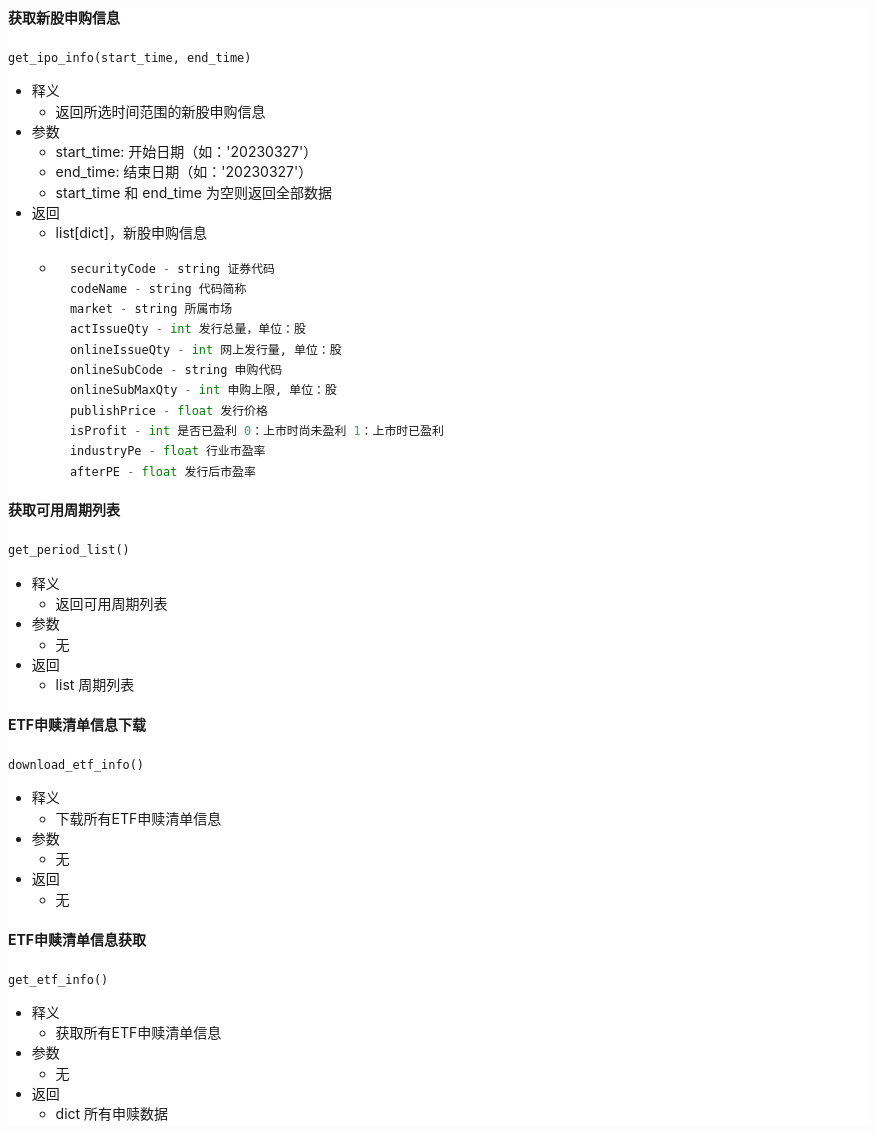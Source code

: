 #### 获取新股申购信息

```python
get_ipo_info(start_time, end_time)
```
- 释义
	- 返回所选时间范围的新股申购信息
- 参数
	- start\_time: 开始日期（如：'20230327'）
	- end\_time: 结束日期（如：'20230327'）
	- start\_time 和 end\_time 为空则返回全部数据
- 返回
	- list\[dict\]，新股申购信息
	- ```python
		securityCode - string 证券代码
		codeName - string 代码简称
		market - string 所属市场
		actIssueQty - int 发行总量，单位：股
		onlineIssueQty - int 网上发行量, 单位：股
		onlineSubCode - string 申购代码
		onlineSubMaxQty - int 申购上限, 单位：股
		publishPrice - float 发行价格
		isProfit - int 是否已盈利 0：上市时尚未盈利 1：上市时已盈利
		industryPe - float 行业市盈率
		afterPE - float 发行后市盈率
		```

#### 获取可用周期列表

```python
get_period_list()
```
- 释义
	- 返回可用周期列表
- 参数
	- 无
- 返回
	- list 周期列表

#### ETF申赎清单信息下载

```python
download_etf_info()
```
- 释义
	- 下载所有ETF申赎清单信息
- 参数
	- 无
- 返回
	- 无

#### ETF申赎清单信息获取

```python
get_etf_info()
```
- 释义
	- 获取所有ETF申赎清单信息
- 参数
	- 无
- 返回
	- dict 所有申赎数据
